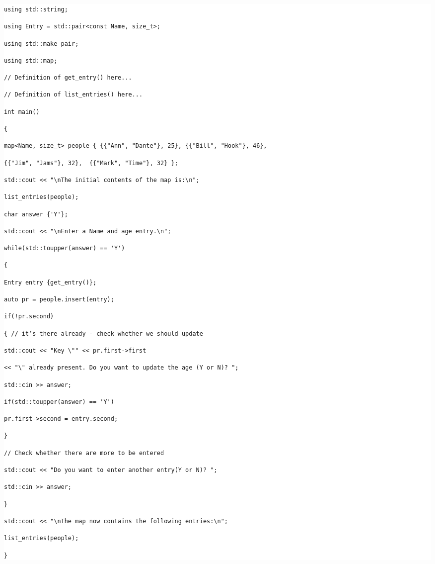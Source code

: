 `using std::string;`

`using Entry = std::pair<const Name, size_t>;`

`using std::make_pair;`

`using std::map;`

`// Definition of get_entry() here...`

`// Definition of list_entries() here...`

`int main()`

`{`

`map<Name, size_t> people { {{"Ann", "Dante"}, 25}, {{"Bill", "Hook"}, 46},`

`{{"Jim", "Jams"}, 32},  {{"Mark", "Time"}, 32} };`

`std::cout << "\nThe initial contents of the map is:\n";`

`list_entries(people);`

`char answer {'Y'};`

`std::cout << "\nEnter a Name and age entry.\n";`

`while(std::toupper(answer) == 'Y')`

`{`

`Entry entry {get_entry()};`

`auto pr = people.insert(entry);`

`if(!pr.second)`

`{ // it’s there already - check whether we should update`

`std::cout << "Key \"" << pr.first->first`

`<< "\" already present. Do you want to update the age (Y or N)? ";`

`std::cin >> answer;`

`if(std::toupper(answer) == 'Y')`

`pr.first->second = entry.second;`

`}`

`// Check whether there are more to be entered`

`std::cout << "Do you want to enter another entry(Y or N)? ";`

`std::cin >> answer;`

`}`

`std::cout << "\nThe map now contains the following entries:\n";`

`list_entries(people);`

`}`
